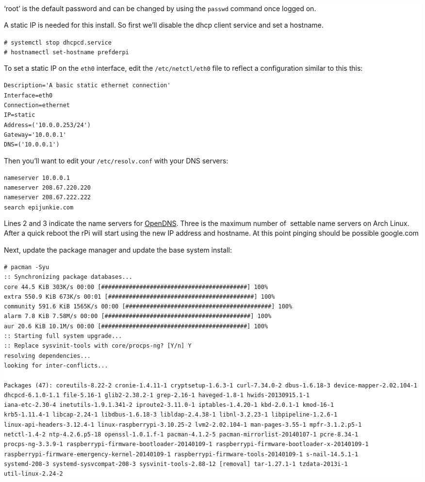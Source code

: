 ‘root’ is the default password and can be changed by using the `passwd` command once logged on.

A static IP is needed for this install. So first we’ll disable the dhcp client service and set a hostname.

    # systemctl stop dhcpcd.service
    # hostnamectl set-hostname prefderpi

To set a static IP on the `eth0` interface, edit the `/etc/netctl/eth0` file to reflect a configuration similar to this this:

    Description='A basic static ethernet connection'
    Interface=eth0
    Connection=ethernet
    IP=static
    Address=('10.0.0.253/24')
    Gateway='10.0.0.1'
    DNS=('10.0.0.1')

Then you’ll want to edit your `/etc/resolv.conf` with your DNS servers:

    nameserver 10.0.0.1
    nameserver 208.67.220.220
    nameserver 208.67.222.222
    search epijunkie.com

Lines 2 and 3 indicate the name servers for [OpenDNS](http://www.opendns.com/). Three is the maximum number of  settable name servers on Arch Linux. After a quick reboot the rPi will start using the new IP address and hostname. At this point pinging should be possible google.com

Next, update the package manager and update the base system install:

    # pacman -Syu
    :: Synchronizing package databases...
    core 44.5 KiB 303K/s 00:00 [##########################################] 100%
    extra 550.9 KiB 673K/s 00:01 [##########################################] 100%
    community 591.6 KiB 1565K/s 00:00 [##########################################] 100%
    alarm 7.8 KiB 7.58M/s 00:00 [##########################################] 100%
    aur 20.6 KiB 10.1M/s 00:00 [##########################################] 100%
    :: Starting full system upgrade...
    :: Replace sysvinit-tools with core/procps-ng? [Y/n] Y
    resolving dependencies...
    looking for inter-conflicts...

    Packages (47): coreutils-8.22-2 cronie-1.4.11-1 cryptsetup-1.6.3-1 curl-7.34.0-2 dbus-1.6.18-3 device-mapper-2.02.104-1
    dhcpcd-6.1.0-1.1 file-5.16-1 glib2-2.38.2-1 grep-2.16-1 haveged-1.8-1 hwids-20130915.1-1
    iana-etc-2.30-4 inetutils-1.9.1.341-2 iproute2-3.11.0-1 iptables-1.4.20-1 kbd-2.0.1-1 kmod-16-1
    krb5-1.11.4-1 libcap-2.24-1 libdbus-1.6.18-3 libldap-2.4.38-1 libnl-3.2.23-1 libpipeline-1.2.6-1
    linux-api-headers-3.12.4-1 linux-raspberrypi-3.10.25-2 lvm2-2.02.104-1 man-pages-3.55-1 mpfr-3.1.2.p5-1
    netctl-1.4-2 ntp-4.2.6.p5-18 openssl-1.0.1.f-1 pacman-4.1.2-5 pacman-mirrorlist-20140107-1 pcre-8.34-1
    procps-ng-3.3.9-1 raspberrypi-firmware-bootloader-20140109-1 raspberrypi-firmware-bootloader-x-20140109-1
    raspberrypi-firmware-emergency-kernel-20140109-1 raspberrypi-firmware-tools-20140109-1 s-nail-14.5.1-1
    systemd-208-3 systemd-sysvcompat-208-3 sysvinit-tools-2.88-12 [removal] tar-1.27.1-1 tzdata-2013i-1
    util-linux-2.24-2
